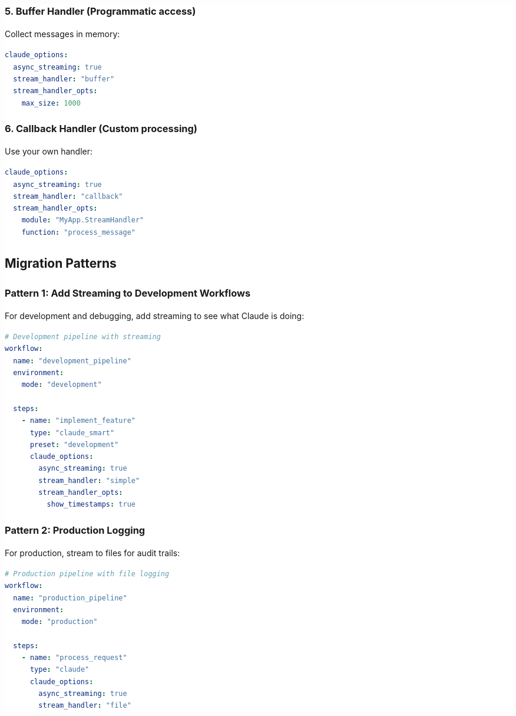 ### 5. Buffer Handler (Programmatic access)

Collect messages in memory:

```yaml
claude_options:
  async_streaming: true
  stream_handler: "buffer"
  stream_handler_opts:
    max_size: 1000
```

### 6. Callback Handler (Custom processing)

Use your own handler:

```yaml
claude_options:
  async_streaming: true
  stream_handler: "callback"
  stream_handler_opts:
    module: "MyApp.StreamHandler"
    function: "process_message"
```

## Migration Patterns

### Pattern 1: Add Streaming to Development Workflows

For development and debugging, add streaming to see what Claude is doing:

```yaml
# Development pipeline with streaming
workflow:
  name: "development_pipeline"
  environment:
    mode: "development"
  
  steps:
    - name: "implement_feature"
      type: "claude_smart"
      preset: "development"
      claude_options:
        async_streaming: true
        stream_handler: "simple"
        stream_handler_opts:
          show_timestamps: true
```

### Pattern 2: Production Logging

For production, stream to files for audit trails:

```yaml
# Production pipeline with file logging
workflow:
  name: "production_pipeline"
  environment:
    mode: "production"
  
  steps:
    - name: "process_request"
      type: "claude"
      claude_options:
        async_streaming: true
        stream_handler: "file"
```